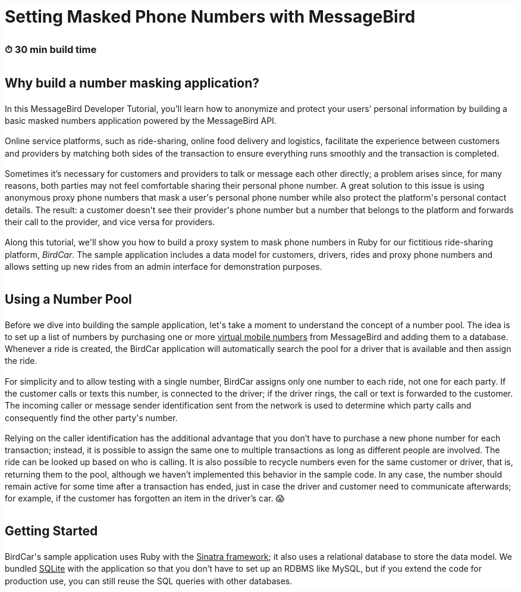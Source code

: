 # Setting Masked Phone Numbers with MessageBird

### ⏱ 30 min build time

## Why build a number masking application?

In this MessageBird Developer Tutorial, you’ll learn how to anonymize and protect your users’ personal information by building a basic masked numbers application powered by the MessageBird API.

Online service platforms, such as ride-sharing, online food delivery and logistics, facilitate the experience between customers and providers by matching both sides of the transaction to ensure everything runs smoothly and the transaction is completed.

Sometimes it’s necessary for customers and providers to talk or message each other directly; a problem arises since, for many reasons, both parties may not feel comfortable sharing their personal phone number. A great solution to this issue is using anonymous proxy phone numbers that mask a user's personal phone number while also protect the platform's personal contact details. The result: a customer doesn't see their provider's phone number but a number that belongs to the platform and forwards their call to the provider, and vice versa for providers.

Along this tutorial, we'll show you how to build a proxy system to mask phone numbers in Ruby for our fictitious ride-sharing platform, _BirdCar_. The sample application includes a data model for customers, drivers, rides and proxy phone numbers and allows setting up new rides from an admin interface for demonstration purposes.

## Using a Number Pool

Before we dive into building the sample application, let's take a moment to understand the concept of a number pool. The idea is to set up a list of numbers by purchasing one or more [virtual mobile numbers](https://www.messagebird.com/numbers) from MessageBird and adding them to a database. Whenever a ride is created, the BirdCar application will automatically search the pool for a driver that is available and then assign the ride.

For simplicity and to allow testing with a single number, BirdCar assigns only one number to each ride, not one for each party. If the customer calls or texts this number, is connected to the driver; if the driver rings, the call or text is forwarded to the customer. The incoming caller or message sender identification sent from the network is used to determine which party calls and consequently find the other party's number.

Relying on the caller identification has the additional advantage that you don’t have to purchase a new phone number for each transaction; instead, it is possible to assign the same one to multiple transactions as long as different people are involved. The ride can be looked up based on who is calling. It is also possible to recycle numbers even for the same customer or driver, that is, returning them to the pool, although we haven’t implemented this behavior in the sample code. In any case, the number should remain active for some time after a transaction has ended, just in case the driver and customer need to communicate afterwards; for example, if the customer has forgotten an item in the driver’s car. 😱

## Getting Started

BirdCar's sample application uses Ruby with the [Sinatra framework](http://sinatrarb.com/); it also uses a relational database to store the data model. We bundled [SQLite](https://rubygems.org/gems/sqlite3) with the application so that you don’t have to set up an RDBMS like MySQL, but if you extend the code for production use, you can still reuse the SQL queries with other databases.
